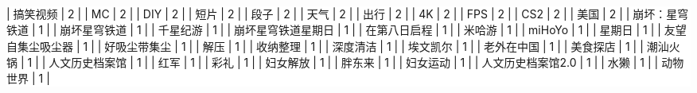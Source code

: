 | 搞笑视频 | 2 |
| MC | 2 |
| DIY | 2 |
| 短片 | 2 |
| 段子 | 2 |
| 天气 | 2 |
| 出行 | 2 |
| 4K | 2 |
| FPS | 2 |
| CS2 | 2 |
| 美国 | 2 |
| 崩坏：星穹铁道 | 1 |
| 崩坏星穹铁道 | 1 |
| 千星纪游 | 1 |
| 崩坏星穹铁道星期日 | 1 |
| 在第八日启程 | 1 |
| 米哈游 | 1 |
| miHoYo | 1 |
| 星期日 | 1 |
| 友望自集尘吸尘器 | 1 |
| 好吸尘带集尘 | 1 |
| 解压 | 1 |
| 收纳整理 | 1 |
| 深度清洁 | 1 |
| 埃文凯尔 | 1 |
| 老外在中国 | 1 |
| 美食探店 | 1 |
| 潮汕火锅 | 1 |
| 人文历史档案馆 | 1 |
| 红军 | 1 |
| 彩礼 | 1 |
| 妇女解放 | 1 |
| 胖东来 | 1 |
| 妇女运动 | 1 |
| 人文历史档案馆2.0 | 1 |
| 水獭 | 1 |
| 动物世界 | 1 |